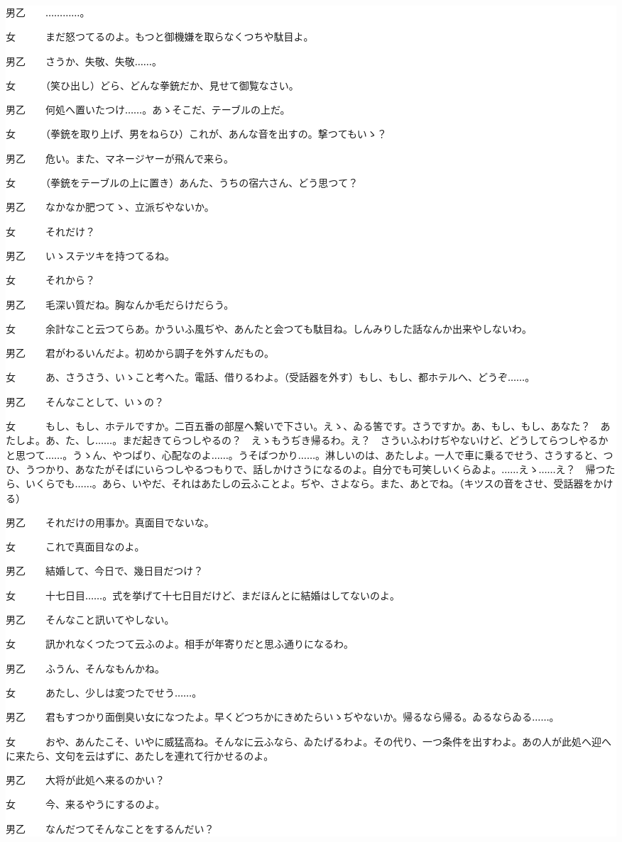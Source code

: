 男乙　　…………。

女　　　まだ怒つてるのよ。もつと御機嫌を取らなくつちや駄目よ。

男乙　　さうか、失敬、失敬……。

女　　　（笑ひ出し）どら、どんな拳銃だか、見せて御覧なさい。

男乙　　何処へ置いたつけ……。あゝそこだ、テーブルの上だ。

女　　　（拳銃を取り上げ、男をねらひ）これが、あんな音を出すの。撃つてもいゝ？

男乙　　危い。また、マネージヤーが飛んで来ら。

女　　　（拳銃をテーブルの上に置き）あんた、うちの宿六さん、どう思つて？

男乙　　なかなか肥つてゝ、立派ぢやないか。

女　　　それだけ？

男乙　　いゝステツキを持つてるね。

女　　　それから？

男乙　　毛深い質だね。胸なんか毛だらけだらう。

女　　　余計なこと云つてらあ。かういふ風ぢや、あんたと会つても駄目ね。しんみりした話なんか出来やしないわ。

男乙　　君がわるいんだよ。初めから調子を外すんだもの。

女　　　あ、さうさう、いゝこと考へた。電話、借りるわよ。（受話器を外す）もし、もし、都ホテルへ、どうぞ……。

男乙　　そんなことして、いゝの？

女　　　もし、もし、ホテルですか。二百五番の部屋へ繋いで下さい。えゝ、ゐる筈です。さうですか。あ、もし、もし、あなた？　あたしよ。あ、た、し……。まだ起きてらつしやるの？　えゝもうぢき帰るわ。え？　さういふわけぢやないけど、どうしてらつしやるかと思つて……。うゝん、やつぱり、心配なのよ……。うそばつかり……。淋しいのは、あたしよ。一人で車に乗るでせう、さうすると、つひ、うつかり、あなたがそばにいらつしやるつもりで、話しかけさうになるのよ。自分でも可笑しいくらゐよ。……えゝ……え？　帰つたら、いくらでも……。あら、いやだ、それはあたしの云ふことよ。ぢや、さよなら。また、あとでね。（キツスの音をさせ、受話器をかける）

男乙　　それだけの用事か。真面目でないな。

女　　　これで真面目なのよ。

男乙　　結婚して、今日で、幾日目だつけ？

女　　　十七日目……。式を挙げて十七日目だけど、まだほんとに結婚はしてないのよ。

男乙　　そんなこと訊いてやしない。

女　　　訊かれなくつたつて云ふのよ。相手が年寄りだと思ふ通りになるわ。

男乙　　ふうん、そんなもんかね。

女　　　あたし、少しは変つたでせう……。

男乙　　君もすつかり面倒臭い女になつたよ。早くどつちかにきめたらいゝぢやないか。帰るなら帰る。ゐるならゐる……。

女　　　おや、あんたこそ、いやに威猛高ね。そんなに云ふなら、ゐたげるわよ。その代り、一つ条件を出すわよ。あの人が此処へ迎へに来たら、文句を云はずに、あたしを連れて行かせるのよ。

男乙　　大将が此処へ来るのかい？

女　　　今、来るやうにするのよ。

男乙　　なんだつてそんなことをするんだい？
